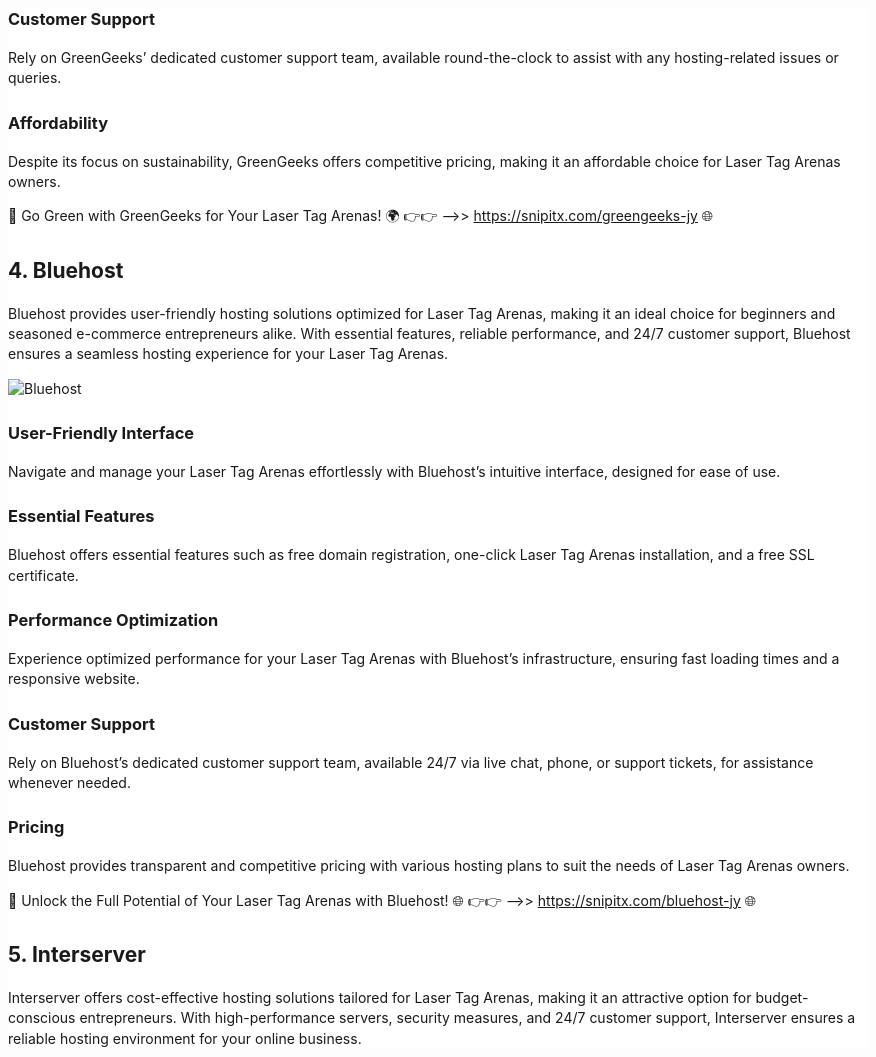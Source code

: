 ### Customer Support
Rely on GreenGeeks’ dedicated customer support team, available round-the-clock to assist with any hosting-related issues or queries.

### Affordability
Despite its focus on sustainability, GreenGeeks offers competitive pricing, making it an affordable choice for Laser Tag Arenas owners.

🌿 Go Green with GreenGeeks for Your Laser Tag Arenas! 🌍
👉👉 -->> https://snipitx.com/greengeeks-jy 🌐

## 4. Bluehost

Bluehost provides user-friendly hosting solutions optimized for Laser Tag Arenas, making it an ideal choice for beginners and seasoned e-commerce entrepreneurs alike. With essential features, reliable performance, and 24/7 customer support, Bluehost ensures a seamless hosting experience for your Laser Tag Arenas.

![Bluehost](https://i.imgur.com/PasFF9E.jpeg "Bluehost Hosting")

### User-Friendly Interface
Navigate and manage your Laser Tag Arenas effortlessly with Bluehost’s intuitive interface, designed for ease of use.

### Essential Features
Bluehost offers essential features such as free domain registration, one-click Laser Tag Arenas installation, and a free SSL certificate.

### Performance Optimization
Experience optimized performance for your Laser Tag Arenas with Bluehost’s infrastructure, ensuring fast loading times and a responsive website.

### Customer Support
Rely on Bluehost’s dedicated customer support team, available 24/7 via live chat, phone, or support tickets, for assistance whenever needed.

### Pricing
Bluehost provides transparent and competitive pricing with various hosting plans to suit the needs of Laser Tag Arenas owners.

🚀 Unlock the Full Potential of Your Laser Tag Arenas with Bluehost! 🌐
👉👉 -->> https://snipitx.com/bluehost-jy 🌐

## 5. Interserver

Interserver offers cost-effective hosting solutions tailored for Laser Tag Arenas, making it an attractive option for budget-conscious entrepreneurs. With high-performance servers, security measures, and 24/7 customer support, Interserver ensures a reliable hosting environment for your online business.
